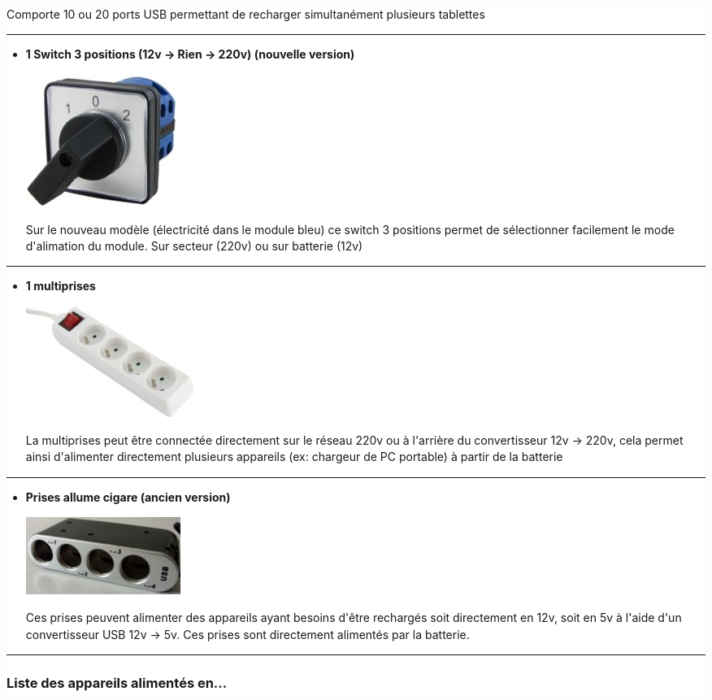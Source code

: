   Comporte 10 ou 20 ports USB permettant de recharger simultanément plusieurs tablettes 

---

* **1 Switch 3 positions \(12v -&gt; Rien -&gt; 220v\) \(nouvelle version\)**

  ![](switch3.jpeg)
  
  Sur le nouveau modèle \(électricité dans le module bleu\) ce switch 3 positions permet de sélectionner facilement le mode d'alimation du module. Sur secteur \(220v\) ou sur batterie \(12v\)

---

* **1 multiprises**

  ![](multiprises.jpeg)
  
  La multiprises peut être connectée directement sur le réseau 220v ou à l'arrière du convertisseur 12v -&gt; 220v, cela permet ainsi d'alimenter directement plusieurs appareils \(ex: chargeur de PC portable\) à partir de la batterie
  
---

* **Prises allume cigare \(ancien version\)**

  ![](prises_cigare.jpeg)
  
  Ces prises peuvent alimenter des appareils ayant besoins d'être rechargés soit directement en 12v, soit en 5v à l'aide d'un convertisseur USB 12v → 5v. Ces prises sont directement alimentés par la batterie.

---

### Liste des appareils alimentés en...
